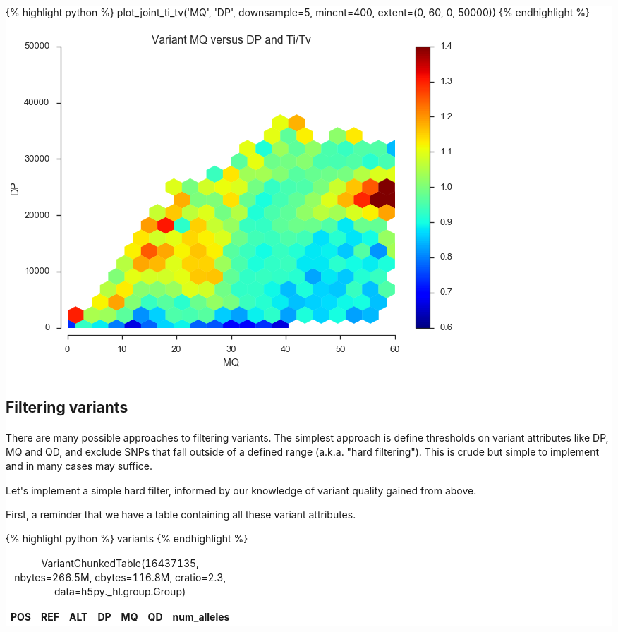 

{% highlight python %}
plot_joint_ti_tv('MQ', 'DP', downsample=5, mincnt=400, extent=(0, 60, 0, 50000))
{% endhighlight %}


![png](/assets/2016-06-10-scikit-allel-tour_files/2016-06-10-scikit-allel-tour_52_0.png)


## Filtering variants

There are many possible approaches to filtering variants. The simplest approach is define thresholds on variant attributes like DP, MQ and QD, and exclude SNPs that fall outside of a defined range (a.k.a. "hard filtering"). This is crude but simple to implement and in many cases may suffice. 

Let's implement a simple hard filter, informed by our knowledge of variant quality gained from above.

First, a reminder that we have a table containing all these variant attributes.


{% highlight python %}
variants
{% endhighlight %}




<table class='petl'>
<caption>VariantChunkedTable(16437135, nbytes=266.5M, cbytes=116.8M, cratio=2.3, data=h5py._hl.group.Group)</caption>
<thead>
<tr>
<th>POS</th>
<th>REF</th>
<th>ALT</th>
<th>DP</th>
<th>MQ</th>
<th>QD</th>
<th>num_alleles</th>
</tr>
</thead>
<tbody>